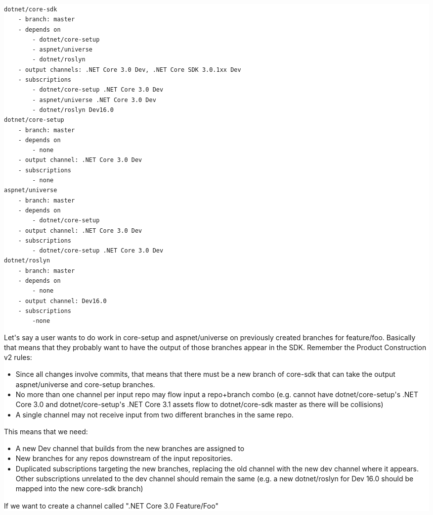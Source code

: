 ```
dotnet/core-sdk
    - branch: master
    - depends on
        - dotnet/core-setup
        - aspnet/universe
        - dotnet/roslyn
    - output channels: .NET Core 3.0 Dev, .NET Core SDK 3.0.1xx Dev
    - subscriptions
        - dotnet/core-setup .NET Core 3.0 Dev
        - aspnet/universe .NET Core 3.0 Dev
        - dotnet/roslyn Dev16.0
dotnet/core-setup
    - branch: master
    - depends on
        - none
    - output channel: .NET Core 3.0 Dev
    - subscriptions
        - none
aspnet/universe
    - branch: master
    - depends on
        - dotnet/core-setup
    - output channel: .NET Core 3.0 Dev
    - subscriptions
        - dotnet/core-setup .NET Core 3.0 Dev
dotnet/roslyn
    - branch: master
    - depends on
        - none
    - output channel: Dev16.0
    - subscriptions
        -none
```

Let's say a user wants to do work in core-setup and aspnet/universe on previously created branches for feature/foo.  Basically that means that they probably want to have the output of those branches appear in the SDK.  Remember the Product Construction v2 rules:
- Since all changes involve commits, that means that there must be a new branch of core-sdk that can take the output aspnet/universe and core-setup branches.
- No more than one channel per input repo may flow input a repo+branch combo (e.g. cannot have dotnet/core-setup's .NET Core 3.0 and dotnet/core-setup's .NET Core 3.1 assets flow to dotnet/core-sdk master as there will be collisions)
- A single channel may not receive input from two different branches in the same repo.

This means that we need:
- A new Dev channel that builds from the new branches are assigned to
- New branches for any repos downstream of the input repositories.
- Duplicated subscriptions targeting the new branches, replacing the old channel with the new dev channel where it appears.  Other subscriptions unrelated to the dev channel should remain the same (e.g. a new dotnet/roslyn for Dev 16.0 should be mapped into the new core-sdk branch)

If we want to create a channel called ".NET Core 3.0 Feature/Foo"
